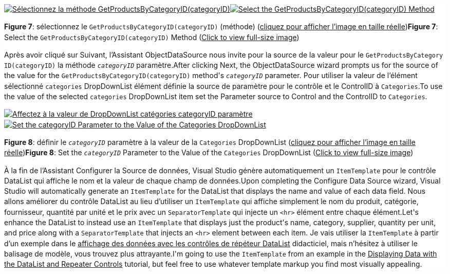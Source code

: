 <span data-ttu-id="83f3f-150">[![Sélectionnez la méthode GetProductsByCategoryID(categoryID)](master-detail-filtering-with-a-dropdownlist-datalist-vb/_static/image16.png)](master-detail-filtering-with-a-dropdownlist-datalist-vb/_static/image15.png)</span><span class="sxs-lookup"><span data-stu-id="83f3f-150">[![Select the GetProductsByCategoryID(categoryID) Method](master-detail-filtering-with-a-dropdownlist-datalist-vb/_static/image16.png)](master-detail-filtering-with-a-dropdownlist-datalist-vb/_static/image15.png)</span></span>

<span data-ttu-id="83f3f-151">**Figure 7**: sélectionnez le `GetProductsByCategoryID(categoryID)` (méthode) ([cliquez pour afficher l’image en taille réelle](master-detail-filtering-with-a-dropdownlist-datalist-vb/_static/image17.png))</span><span class="sxs-lookup"><span data-stu-id="83f3f-151">**Figure 7**: Select the `GetProductsByCategoryID(categoryID)` Method ([Click to view full-size image](master-detail-filtering-with-a-dropdownlist-datalist-vb/_static/image17.png))</span></span>


<span data-ttu-id="83f3f-152">Après avoir cliqué sur Suivant, l’Assistant ObjectDataSource nous invite pour la source de la valeur pour le `GetProductsByCategoryID(categoryID)` la méthode  *`categoryID`*  paramètre.</span><span class="sxs-lookup"><span data-stu-id="83f3f-152">After clicking Next, the ObjectDataSource wizard prompts us for the source of the value for the `GetProductsByCategoryID(categoryID)` method's *`categoryID`* parameter.</span></span> <span data-ttu-id="83f3f-153">Pour utiliser la valeur de l’élément sélectionné `categories` DropDownList élément définie la source de paramètre pour le contrôle et le ControlID à `Categories`.</span><span class="sxs-lookup"><span data-stu-id="83f3f-153">To use the value of the selected `categories` DropDownList item set the Parameter source to Control and the ControlID to `Categories`.</span></span>


<span data-ttu-id="83f3f-154">[![Affectez à la valeur de DropDownList catégories categoryID paramètre](master-detail-filtering-with-a-dropdownlist-datalist-vb/_static/image19.png)](master-detail-filtering-with-a-dropdownlist-datalist-vb/_static/image18.png)</span><span class="sxs-lookup"><span data-stu-id="83f3f-154">[![Set the categoryID Parameter to the Value of the Categories DropDownList](master-detail-filtering-with-a-dropdownlist-datalist-vb/_static/image19.png)](master-detail-filtering-with-a-dropdownlist-datalist-vb/_static/image18.png)</span></span>

<span data-ttu-id="83f3f-155">**Figure 8**: définir le  *`categoryID`*  paramètre à la valeur de la `Categories` DropDownList ([cliquez pour afficher l’image en taille réelle](master-detail-filtering-with-a-dropdownlist-datalist-vb/_static/image20.png))</span><span class="sxs-lookup"><span data-stu-id="83f3f-155">**Figure 8**: Set the *`categoryID`* Parameter to the Value of the `Categories` DropDownList ([Click to view full-size image](master-detail-filtering-with-a-dropdownlist-datalist-vb/_static/image20.png))</span></span>


<span data-ttu-id="83f3f-156">À la fin de l’Assistant Configurer la Source de données, Visual Studio génère automatiquement un `ItemTemplate` pour le contrôle DataList qui affiche le nom et la valeur de chaque champ de données.</span><span class="sxs-lookup"><span data-stu-id="83f3f-156">Upon completing the Configure Data Source wizard, Visual Studio will automatically generate an `ItemTemplate` for the DataList that displays the name and value of each data field.</span></span> <span data-ttu-id="83f3f-157">Nous allons améliorer du contrôle DataList au lieu d’utiliser un `ItemTemplate` qui affiche simplement le nom du produit, catégorie, fournisseur, quantité par unité et le prix avec un `SeparatorTemplate` qui injecte un `<hr>` élément entre chaque élément.</span><span class="sxs-lookup"><span data-stu-id="83f3f-157">Let's enhance the DataList to instead use an `ItemTemplate` that displays just the product's name, category, supplier, quantity per unit, and price along with a `SeparatorTemplate` that injects an `<hr>` element between each item.</span></span> <span data-ttu-id="83f3f-158">Je vais utiliser la `ItemTemplate` à partir d’un exemple dans le [affichage des données avec les contrôles de répéteur DataList](../displaying-data-with-the-datalist-and-repeater/displaying-data-with-the-datalist-and-repeater-controls-vb.md) didacticiel, mais n’hésitez à utiliser le balisage de modèle, vous trouvez plus attrayante.</span><span class="sxs-lookup"><span data-stu-id="83f3f-158">I'm going to use the `ItemTemplate` from an example in the [Displaying Data with the DataList and Repeater Controls](../displaying-data-with-the-datalist-and-repeater/displaying-data-with-the-datalist-and-repeater-controls-vb.md) tutorial, but feel free to use whatever template markup you find most visually appealing.</span></span>
